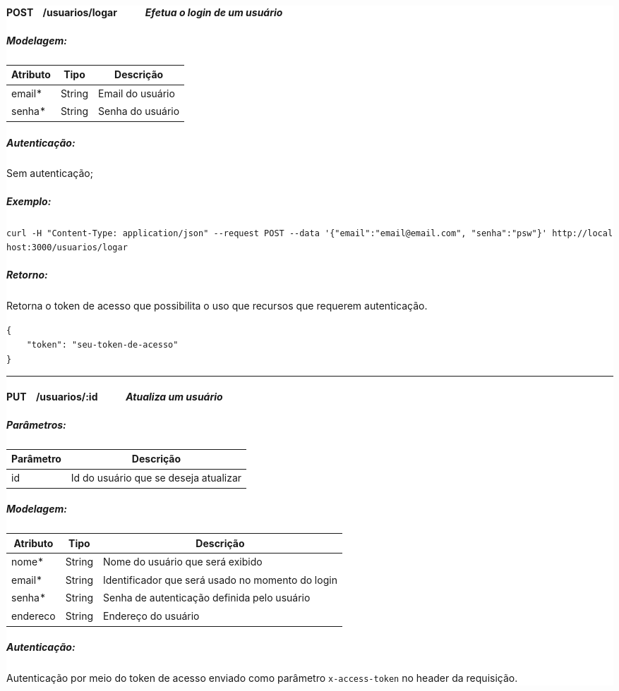 #### POST&nbsp;&nbsp;&nbsp; /usuarios/logar&nbsp;&nbsp;&nbsp;&nbsp;&nbsp;&nbsp;&nbsp;&nbsp;&nbsp;&nbsp;&nbsp;&nbsp;_Efetua o login de um usuário_

##### Modelagem:
| Atributo | Tipo | Descrição |
|--|--|--|
| email* | String | Email do usuário |
| senha* | String | Senha do usuário |

##### Autenticação:
Sem autenticação;

##### Exemplo:
```
curl -H "Content-Type: application/json" --request POST --data '{"email":"email@email.com", "senha":"psw"}' http://localhost:3000/usuarios/logar
```
##### Retorno:
Retorna o token de acesso que possibilita o uso que recursos que requerem autenticação.
```
{
	"token": "seu-token-de-acesso"
}
```
---
#### PUT&nbsp;&nbsp;&nbsp; /usuarios/:id&nbsp;&nbsp;&nbsp;&nbsp;&nbsp;&nbsp;&nbsp;&nbsp;&nbsp;&nbsp;&nbsp;&nbsp;_Atualiza um usuário_

##### Parâmetros:
| Parâmetro | Descrição |
|--|--|
| id | Id do usuário que se deseja atualizar |


##### Modelagem:
| Atributo | Tipo | Descrição |
|--|--|--|
| nome* | String | Nome do usuário que será exibido
| email* | String | Identificador que será usado no momento do login |
| senha* | String | Senha de autenticação definida pelo usuário |
| endereco | String | Endereço do usuário |

##### Autenticação:
Autenticação por meio do token de acesso enviado como parâmetro `x-access-token` no header da requisição. 
